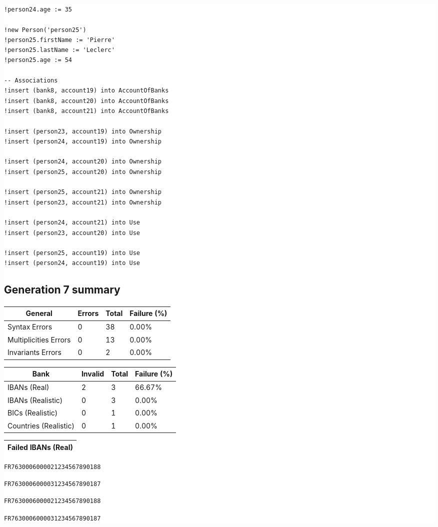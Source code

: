 ```
!person24.age := 35

!new Person('person25')
!person25.firstName := 'Pierre'
!person25.lastName := 'Leclerc'
!person25.age := 54

-- Associations
!insert (bank8, account19) into AccountOfBanks
!insert (bank8, account20) into AccountOfBanks
!insert (bank8, account21) into AccountOfBanks

!insert (person23, account19) into Ownership
!insert (person24, account19) into Ownership

!insert (person24, account20) into Ownership
!insert (person25, account20) into Ownership

!insert (person25, account21) into Ownership
!insert (person23, account21) into Ownership

!insert (person24, account21) into Use
!insert (person23, account20) into Use

!insert (person25, account19) into Use
!insert (person24, account19) into Use
```
## Generation 7 summary
| General | Errors | Total | Failure (%) | 
|---|---|---|---| 
| Syntax Errors | 0 | 38 | 0.00% |
| Multiplicities Errors | 0 | 13 | 0.00% |
| Invariants Errors | 0 | 2 | 0.00% |

| Bank | Invalid | Total | Failure (%) | 
|---|---|---|---| 
| IBANs (Real) | 2 | 3 | 66.67% |
| IBANs (Realistic) | 0 | 3 | 0.00% |
| BICs (Realistic) | 0 | 1 | 0.00% |
| Countries (Realistic) | 0 | 1 | 0.00% |

| Failed IBANs (Real) | 
|---| 
```
FR7630006000021234567890188
```
```
FR7630006000031234567890187
```
```
FR7630006000021234567890188
```
```
FR7630006000031234567890187
```

